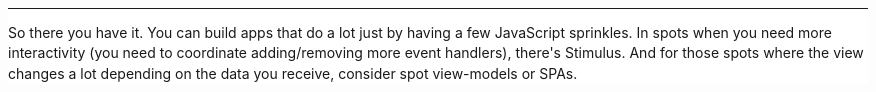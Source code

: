 [trimmings]: https://postlight.com/trackchanges/back-to-html-introducing-trimmings
[stimulus_reflex]: https://github.com/hopsoft/stimulus_reflex

---

So there you have it. You can build apps that do a lot just by having a few JavaScript sprinkles. In spots when you need more interactivity (you need to coordinate adding/removing more event handlers), there's Stimulus. And for those spots where the view changes a lot depending on the data you receive, consider spot view-models or SPAs.


[stimulus]: https://stimulusjs.org
[turbolinks]: https://github.com/turbolinks/turbolinks
[intercooler]: http://intercoolerjs.org
[bootstrap]: https://getbootstrap.com/
[hyperhtml]: https://viperhtml.js.org/hyper.html
[basecamp]: https://basecamp.com
[built-with-stimulus]: https://discourse.stimulusjs.org/t/post-your-examples-or-open-source-projects/125/20
[vue]: https://vuejs.org
[react]: https://reactjs.org
[reef]: https://github.com/cferdinandi/reef
[cferdinandi]: https://gomakethings.com
[svelte]: https://svelte.dev